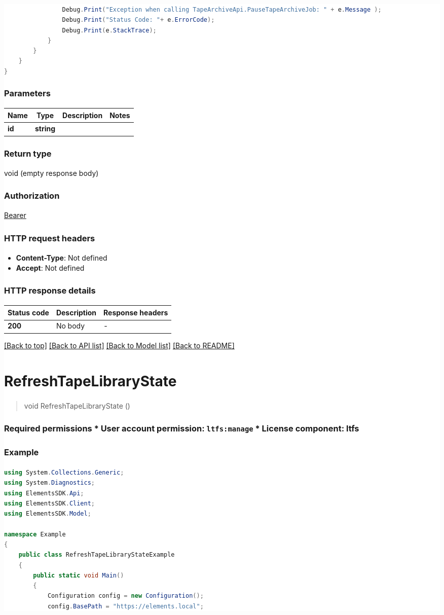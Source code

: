 ```csharp
                Debug.Print("Exception when calling TapeArchiveApi.PauseTapeArchiveJob: " + e.Message );
                Debug.Print("Status Code: "+ e.ErrorCode);
                Debug.Print(e.StackTrace);
            }
        }
    }
}
```

### Parameters

Name | Type | Description  | Notes
------------- | ------------- | ------------- | -------------
 **id** | **string**|  | 

### Return type

void (empty response body)

### Authorization

[Bearer](../#Bearer)

### HTTP request headers

 - **Content-Type**: Not defined
 - **Accept**: Not defined


### HTTP response details
| Status code | Description | Response headers |
|-------------|-------------|------------------|
| **200** | No body |  -  |

[[Back to top]](#) [[Back to API list]](../#documentation-for-api-endpoints) [[Back to Model list]](../#documentation-for-models) [[Back to README]](../)

<a name="refreshtapelibrarystate"></a>
# **RefreshTapeLibraryState**
> void RefreshTapeLibraryState ()



### Required permissions    * User account permission: `ltfs:manage`   * License component: ltfs 

### Example
```csharp
using System.Collections.Generic;
using System.Diagnostics;
using ElementsSDK.Api;
using ElementsSDK.Client;
using ElementsSDK.Model;

namespace Example
{
    public class RefreshTapeLibraryStateExample
    {
        public static void Main()
        {
            Configuration config = new Configuration();
            config.BasePath = "https://elements.local";
```